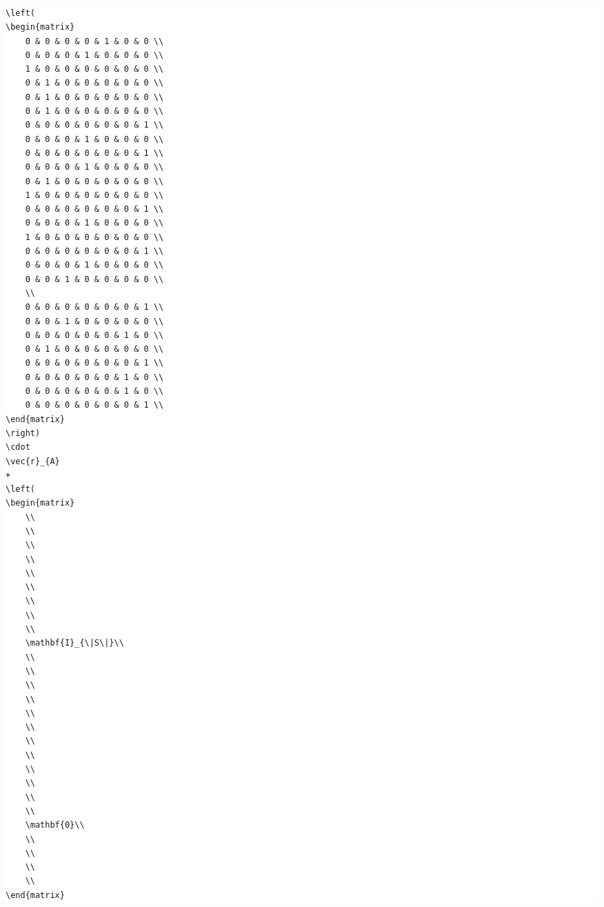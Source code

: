     \left(
    \begin{matrix}
        0 & 0 & 0 & 0 & 1 & 0 & 0 \\
        0 & 0 & 0 & 1 & 0 & 0 & 0 \\
        1 & 0 & 0 & 0 & 0 & 0 & 0 \\
        0 & 1 & 0 & 0 & 0 & 0 & 0 \\
        0 & 1 & 0 & 0 & 0 & 0 & 0 \\
        0 & 1 & 0 & 0 & 0 & 0 & 0 \\
        0 & 0 & 0 & 0 & 0 & 0 & 1 \\
        0 & 0 & 0 & 1 & 0 & 0 & 0 \\
        0 & 0 & 0 & 0 & 0 & 0 & 1 \\
        0 & 0 & 0 & 1 & 0 & 0 & 0 \\
        0 & 1 & 0 & 0 & 0 & 0 & 0 \\
        1 & 0 & 0 & 0 & 0 & 0 & 0 \\
        0 & 0 & 0 & 0 & 0 & 0 & 1 \\
        0 & 0 & 0 & 1 & 0 & 0 & 0 \\
        1 & 0 & 0 & 0 & 0 & 0 & 0 \\
        0 & 0 & 0 & 0 & 0 & 0 & 1 \\
        0 & 0 & 0 & 1 & 0 & 0 & 0 \\
        0 & 0 & 1 & 0 & 0 & 0 & 0 \\
        \\
        0 & 0 & 0 & 0 & 0 & 0 & 1 \\
        0 & 0 & 1 & 0 & 0 & 0 & 0 \\
        0 & 0 & 0 & 0 & 0 & 1 & 0 \\
        0 & 1 & 0 & 0 & 0 & 0 & 0 \\
        0 & 0 & 0 & 0 & 0 & 0 & 1 \\
        0 & 0 & 0 & 0 & 0 & 1 & 0 \\
        0 & 0 & 0 & 0 & 0 & 1 & 0 \\
        0 & 0 & 0 & 0 & 0 & 0 & 1 \\
    \end{matrix}
    \right)
    \cdot
    \vec{r}_{A}
    +
    \left(
    \begin{matrix}
        \\
        \\
        \\
        \\
        \\
        \\
        \\
        \\
        \\
        \mathbf{I}_{\|S\|}\\
        \\
        \\
        \\
        \\
        \\
        \\
        \\
        \\
        \\
        \\
        \\
        \\
        \mathbf{0}\\
        \\
        \\
        \\
        \\
    \end{matrix}